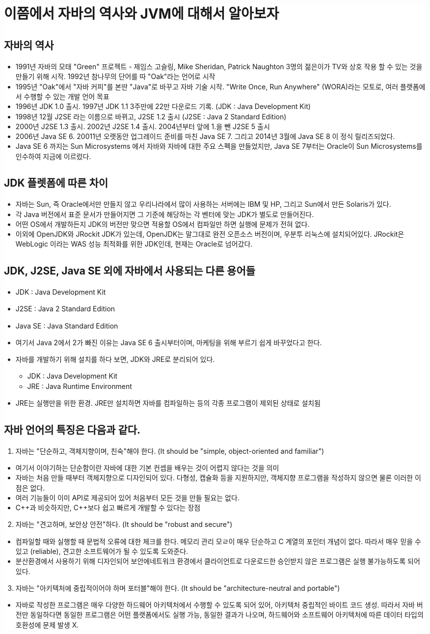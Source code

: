 # 이쯤에서 자바의 역사와 JVM에 대해서 알아보자
## 자바의 역사
- 1991년 자바의 모태 "Green" 프로젝트 - 제임스 고슬링, Mike Sheridan, Patrick Naughton 3명의 젊은이가 TV와 상호 작용 할 수 있는 것을 만들기 
위해 시작. 1992년 참나무의 단어를 따 "Oak"라는 언어로 시작
- 1995년 "Oak"에서 "자바 커피"를 본딴 "Java"로 바꾸고 자바 기술 시작. "Write Once, Run Anywhere" (WORA)라는 모토로, 여러 플랫폼에서 수행할 
수 있는 개발 언어 목표
- 1996년 JDK 1.0 출시. 1997년 JDK 1.1 3주만에 22만 다운로드 기록. (JDK : Java Development Kit)
- 1998년 12월 J2SE 라는 이름으로 바뀌고, J2SE 1.2 출시 (J2SE : Java 2 Standard Edition)
- 2000년 J2SE 1.3 출시. 2002년 J2SE 1.4 출시. 2004년부터 앞에 1.을 뺀 J2SE 5 출시
- 2006년 Java SE 6. 20011년 오랫동안 업그레이드 준비를 마친 Java SE 7. 그리고 2014년 3월에 Java SE 8 이 정식 릴리즈되었다.
- Java SE 6 까지는 Sun Microsystems 에서 자바와 자바에 대한 주요 스펙을 만들었지만, Java SE 7부터는 Oracle이 Sun Microsystems를
인수하여 지금에 이르렀다.

## JDK 플렛폼에 따른 차이
- 자바는 Sun, 즉 Oracle에서만 만들지 않고 우리나라에서 많이 사용하는 서버에는 IBM 및 HP, 그리고 Sun에서 만든 Solaris가 있다.
- 각 Java 버전에서 표준 문서가 만들어지면 그 기준에 해당하는 각 벤터에 맞는 JDK가 별도로 만들어진다.
- 어떤 OS에서 개발하든지 JDK의 버전만 맞으면 적용할 OS에서 컴파일만 하면 실행에 문제가 전혀 없다.
- 이외에 OpenJDK와 JRockit JDK가 있는데, OpenJDK는 말그대로 완전 오픈소스 버전이며, 우분투 리눅스에 설치되어있다. JRockit은 WebLogic 이라는
WAS 성능 최적화를 위한 JDK인데, 현재는 Oracle로 넘어갔다.

## JDK, J2SE, Java SE 외에 자바에서 사용되는 다른 용어들
- JDK : Java Development Kit
- J2SE : Java 2 Standard Edition
- Java SE : Java Standard Edition


- 여기서 Java 2에서 2가 빠진 이유는 Java SE 6 출시부터이며, 마케팅을 위해 부르기 쉽게 바꾸었다고 한다. 
- 자바를 개발하기 위해 설치를 하다 보면, JDK와 JRE로 분리되어 있다.
  - JDK : Java Development Kit
  - JRE : Java Runtime Environment
- JRE는 실행만을 위한 환경. JRE만 설치하면 자바를 컴파일하는 등의 각종 프로그램이 제외된 상태로 설치됨

## 자바 언어의 특징은 다음과 같다.
1. 자바는 "단순하고, 객체지향이며, 친숙"해야 한다. (It should be "simple, object-oriented and familiar")
- 여기서 이야기하는 단순함이란 자바에 대한 기본 컨셉을 배우는 것이 어렵지 않다는 것을 의미
- 자바는 처음 만들 때부터 객체지향으로 디자인되어 있다. 다형성, 캡슐화 등을 지원하지만, 객체지향 프로그램을 작성하지 않으면 물론 이러한 이점은 없다.
- 여러 기능들이 이미 API로 제공되어 있어 처음부터 모든 것을 만들 필요는 없다.
- C++과 비슷하지만, C++보다 쉽고 빠르게 개발할 수 있다는 장점

2. 자바는 "견고하며, 보안상 안전"하다. (It should be "robust and secure")
- 컴파일할 때와 실행할 때 문법적 오류에 대한 체크를 한다. 메모리 관리 모ㄹ이 매우 단순하고 C 계열의 포인터 개념이 없다. 따라서 매우 믿을 수 있고
  (reliable), 견고한 소프트웨어가 될 수 있도록 도와준다. 
- 분산환경에서 사용하기 위해 디자인되어 보안에네트워크 환경에서 클라이언트로 다운로드한 승인받지 않은 프로그램은 실행 불가능하도록 되어 있다.

3. 자바는 "아키텍처에 중립적이어야 하며 포터블"해야 한다. (It should be "architecture-neutral and portable")
- 자바로 작성한 프로그램은 매우 다양한 하드웨어 아키텍처에서 수행할 수 있도록 되어 있어, 아키텍처 중립적인 바이트 코드 생성. 따라서 자바 버전만 동일하다면
  동일한 프로그램은 어떤 플랫폼에서도 실행 가능, 동일한 결과가 나오며, 하드웨어와 소프트웨어 아키텍처에 따른 데이터 타입의 호환성에 문제 발생 X.
